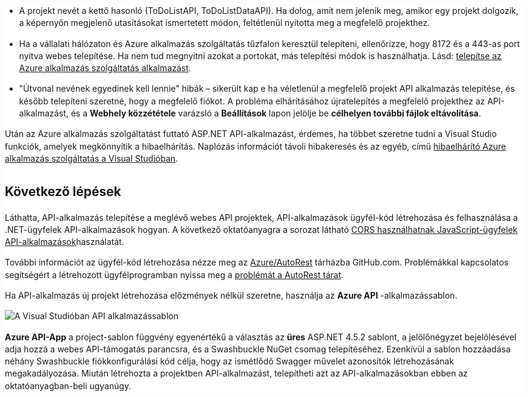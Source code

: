 * A projekt nevét a kettő hasonló (ToDoListAPI, ToDoListDataAPI). Ha dolog, amit nem jelenik meg, amikor egy projekt dolgozik, a képernyőn megjelenő utasításokat ismertetett módon, feltétlenül nyitotta meg a megfelelő projekthez.

* Ha a vállalati hálózaton és Azure alkalmazás szolgáltatás tűzfalon keresztül telepíteni, ellenőrizze, hogy 8172 és a 443-as port nyitva webes telepítése. Ha nem tud megnyitni azokat a portokat, más telepítési módok is használhatja.  Lásd: [telepítse az Azure alkalmazás szolgáltatás alkalmazást](../app-service-web/web-sites-deploy.md).

* "Útvonal nevének egyedinek kell lennie" hibák – sikerült kap e ha véletlenül a megfelelő projekt API alkalmazás telepítése, és később telepíteni szeretné, hogy a megfelelő fiókot. A probléma elhárításához újratelepítés a megfelelő projekthez az API-alkalmazást, és a **Webhely közzététele** varázsló a **Beállítások** lapon jelölje be **célhelyen további fájlok eltávolítása**.

Után az Azure alkalmazás szolgáltatást futtató ASP.NET API-alkalmazást, érdemes, ha többet szeretne tudni a Visual Studio funkciók, amelyek megkönnyítik a hibaelhárítás. Naplózás információt távoli hibakeresés és az egyéb, című [hibaelhárító Azure alkalmazás szolgáltatás a Visual Studióban](../app-service-web/web-sites-dotnet-troubleshoot-visual-studio.md).

## <a name="next-steps"></a>Következő lépések

Láthatta, API-alkalmazás telepítése a meglévő webes API projektek, API-alkalmazások ügyfél-kód létrehozása és felhasználása a .NET-ügyfelek API-alkalmazások hogyan. A következő oktatóanyagra a sorozat látható [CORS használhatnak JavaScript-ügyfelek API-alkalmazások](app-service-api-cors-consume-javascript.md)használatát.

További információt az ügyfél-kód létrehozása nézze meg az [Azure/AutoRest](https://github.com/azure/autorest) tárházba GitHub.com. Problémákkal kapcsolatos segítségért a létrehozott ügyfélprogramban nyissa meg a [problémát a AutoRest tárat](https://github.com/azure/autorest/issues).

Ha API-alkalmazás új projekt létrehozása előzmények nélkül szeretne, használja az **Azure API** -alkalmazássablon.

![A Visual Studióban API alkalmazássablon](./media/app-service-api-dotnet-get-started/apiapptemplate.png)

**Azure API-App** a project-sablon függvény egyenértékű a választás az **üres** ASP.NET 4.5.2 sablont, a jelölőnégyzet bejelölésével adja hozzá a webes API-támogatás parancsra, és a Swashbuckle NuGet csomag telepítéséhez. Ezenkívül a sablon hozzáadása néhány Swashbuckle fiókkonfigurálási kód célja, hogy az ismétlődő Swagger művelet azonosítók létrehozásának megakadályozása. Miután létrehozta a projektben API-alkalmazást, telepítheti azt az API-alkalmazásokban ebben az oktatóanyagban-beli ugyanúgy.
